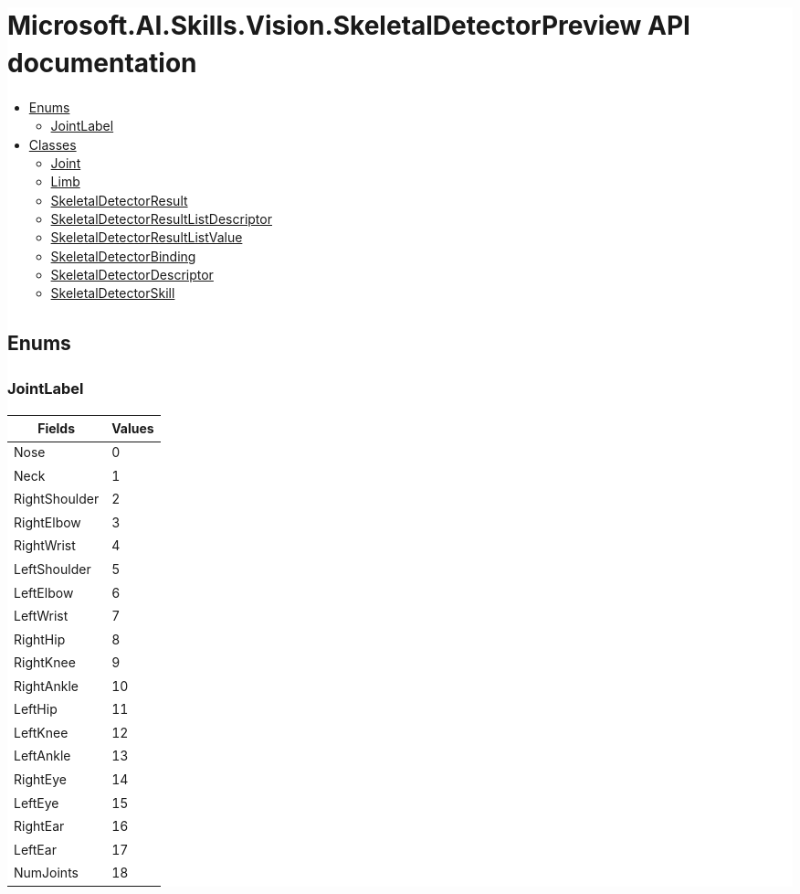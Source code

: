 # Microsoft.AI.Skills.Vision.SkeletalDetectorPreview API documentation

+ [Enums](#Enums)
  + [JointLabel](#JointLabel)
+ [Classes](#Classes)
  + [Joint](#Joint)
  + [Limb](#Limb)
  + [SkeletalDetectorResult](#SkeletalDetectorResult)
  + [SkeletalDetectorResultListDescriptor](#SkeletalDetectorResultListDescriptor)
  + [SkeletalDetectorResultListValue](#SkeletalDetectorResultListValue)
  + [SkeletalDetectorBinding](#SkeletalDetectorBinding)
  + [SkeletalDetectorDescriptor](#SkeletalDetectorDescriptor)
  + [SkeletalDetectorSkill](#SkeletalDetectorSkill)

## Enums

### JointLabel

| Fields    | Values |
| --------- | ------ |
| Nose | 0 |
| Neck | 1 |
| RightShoulder | 2 |
| RightElbow | 3 |
| RightWrist | 4 |
| LeftShoulder | 5 |
| LeftElbow | 6 |
| LeftWrist | 7 |
| RightHip | 8 |
| RightKnee | 9 |
| RightAnkle | 10 |
| LeftHip | 11 |
| LeftKnee | 12 |
| LeftAnkle | 13 |
| RightEye | 14 |
| LeftEye | 15 |
| RightEar | 16 |
| LeftEar | 17 |
| NumJoints | 18 |
